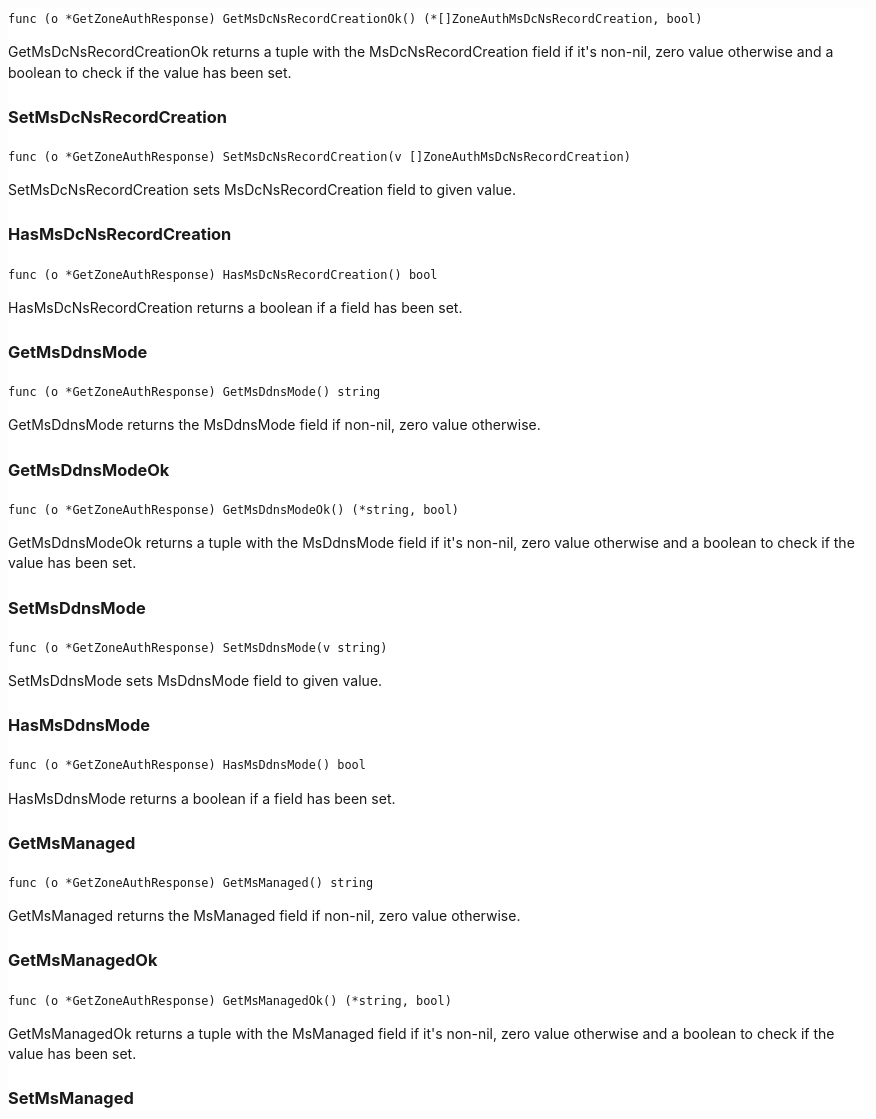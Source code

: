 `func (o *GetZoneAuthResponse) GetMsDcNsRecordCreationOk() (*[]ZoneAuthMsDcNsRecordCreation, bool)`

GetMsDcNsRecordCreationOk returns a tuple with the MsDcNsRecordCreation field if it's non-nil, zero value otherwise
and a boolean to check if the value has been set.

### SetMsDcNsRecordCreation

`func (o *GetZoneAuthResponse) SetMsDcNsRecordCreation(v []ZoneAuthMsDcNsRecordCreation)`

SetMsDcNsRecordCreation sets MsDcNsRecordCreation field to given value.

### HasMsDcNsRecordCreation

`func (o *GetZoneAuthResponse) HasMsDcNsRecordCreation() bool`

HasMsDcNsRecordCreation returns a boolean if a field has been set.

### GetMsDdnsMode

`func (o *GetZoneAuthResponse) GetMsDdnsMode() string`

GetMsDdnsMode returns the MsDdnsMode field if non-nil, zero value otherwise.

### GetMsDdnsModeOk

`func (o *GetZoneAuthResponse) GetMsDdnsModeOk() (*string, bool)`

GetMsDdnsModeOk returns a tuple with the MsDdnsMode field if it's non-nil, zero value otherwise
and a boolean to check if the value has been set.

### SetMsDdnsMode

`func (o *GetZoneAuthResponse) SetMsDdnsMode(v string)`

SetMsDdnsMode sets MsDdnsMode field to given value.

### HasMsDdnsMode

`func (o *GetZoneAuthResponse) HasMsDdnsMode() bool`

HasMsDdnsMode returns a boolean if a field has been set.

### GetMsManaged

`func (o *GetZoneAuthResponse) GetMsManaged() string`

GetMsManaged returns the MsManaged field if non-nil, zero value otherwise.

### GetMsManagedOk

`func (o *GetZoneAuthResponse) GetMsManagedOk() (*string, bool)`

GetMsManagedOk returns a tuple with the MsManaged field if it's non-nil, zero value otherwise
and a boolean to check if the value has been set.

### SetMsManaged
